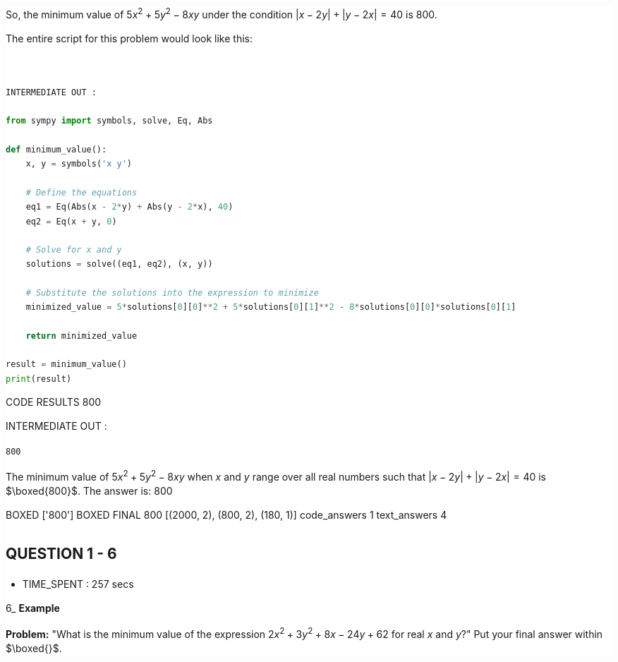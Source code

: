 So, the minimum value of $5x^2+5y^2-8xy$ under the condition $|x-2y| + |y-2x| = 40$ is $800$.

The entire script for this problem would look like this:

```python


INTERMEDIATE OUT :

from sympy import symbols, solve, Eq, Abs

def minimum_value():
    x, y = symbols('x y')

    # Define the equations
    eq1 = Eq(Abs(x - 2*y) + Abs(y - 2*x), 40)
    eq2 = Eq(x + y, 0)

    # Solve for x and y
    solutions = solve((eq1, eq2), (x, y))

    # Substitute the solutions into the expression to minimize
    minimized_value = 5*solutions[0][0]**2 + 5*solutions[0][1]**2 - 8*solutions[0][0]*solutions[0][1]

    return minimized_value

result = minimum_value()
print(result)
```

CODE RESULTS 800

INTERMEDIATE OUT :
```output
800
```
The minimum value of $5x^2+5y^2-8xy$ when $x$ and $y$ range over all real numbers such that $|x-2y| + |y-2x| = 40$ is $\boxed{800}$.
The answer is: $800$

BOXED ['800']
BOXED FINAL 800
[(2000, 2), (800, 2), (180, 1)]
code_answers 1 text_answers 4



## QUESTION 1 - 6 
- TIME_SPENT : 257 secs

6_
**Example**

**Problem:** 
"What is the minimum value of the expression $2x^2+3y^2+8x-24y+62$ for real $x$ and $y$?"
Put your final answer within $\boxed{}$.
